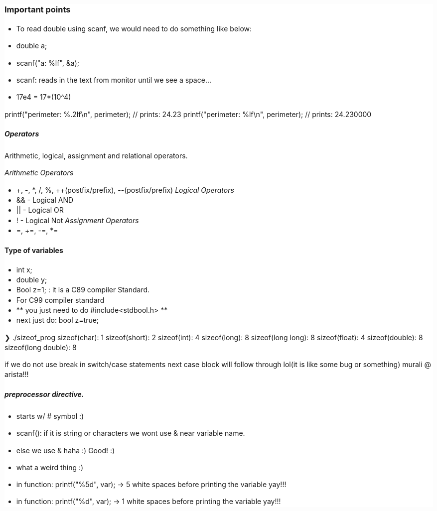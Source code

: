 ### Important points
- To read double using scanf, we would need to do something like below:
- double a;
- scanf("a: %lf", &a);
- scanf: reads in the text from monitor until we see a space...


- 17e4 = 17*(10^4)

printf("perimeter: %.2lf\n", perimeter); // prints: 24.23
printf("perimeter: %lf\n", perimeter); // prints: 24.230000

##### Operators
Arithmetic, logical, assignment and relational operators.

*Arithmetic Operators*
- +, -, *, /, %, ++(postfix/prefix), --(postfix/prefix)
*Logical Operators*
- && - Logical AND
- || - Logical OR
- ! - Logical Not
*Assignment Operators*
- =, +=, -=, *=
#### Type of variables

- int x;
- double y;
- Bool z=1; : it is a C89 compiler Standard.
- For C99 compiler standard
- ** you just need to do #include<stdbool.h> **
- next just do: bool z=true;


❯ ./sizeof_prog
sizeof(char): 1
sizeof(short): 2
sizeof(int): 4
sizeof(long): 8
sizeof(long long): 8
sizeof(float): 4
sizeof(double): 8
sizeof(long double): 8


if we do not use break in switch/case statements next case block will follow through lol(it is like some bug or something)
murali @ arista!!!

##### preprocessor directive.

- starts w/ # symbol :)

- scanf(): if it is string or characters we wont use & near variable name.
- else we use & haha :) Good! :)

- what a weird thing :)
- in function: printf("%5d", var); -> 5 white spaces before printing the variable yay!!!
- in function: printf("%d", var); -> 1 white spaces before printing the variable yay!!!
